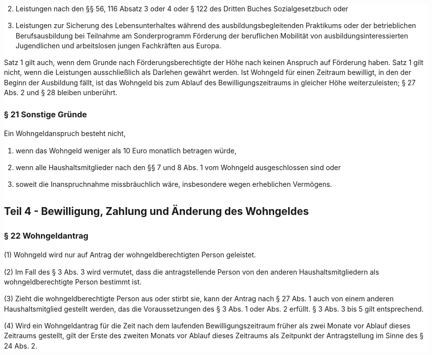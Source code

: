 
2.  Leistungen nach den §§ 56, 116 Absatz 3 oder 4 oder § 122 des Dritten
    Buches Sozialgesetzbuch oder


3.  Leistungen zur Sicherung des Lebensunterhaltes während des
    ausbildungsbegleitenden Praktikums oder der betrieblichen
    Berufsausbildung bei Teilnahme am Sonderprogramm Förderung der
    beruflichen Mobilität von ausbildungsinteressierten Jugendlichen und
    arbeitslosen jungen Fachkräften aus Europa.



Satz 1 gilt auch, wenn dem Grunde nach Förderungsberechtigte der Höhe
nach keinen Anspruch auf Förderung haben. Satz 1 gilt nicht, wenn die
Leistungen ausschließlich als Darlehen gewährt werden. Ist Wohngeld
für einen Zeitraum bewilligt, in den der Beginn der Ausbildung fällt,
ist das Wohngeld bis zum Ablauf des Bewilligungszeitraums in gleicher
Höhe weiterzuleisten; § 27 Abs. 2 und § 28 bleiben unberührt.


### § 21 Sonstige Gründe

Ein Wohngeldanspruch besteht nicht,

1.  wenn das Wohngeld weniger als 10 Euro monatlich betragen würde,


2.  wenn alle Haushaltsmitglieder nach den §§ 7 und 8 Abs. 1 vom Wohngeld
    ausgeschlossen sind oder


3.  soweit die Inanspruchnahme missbräuchlich wäre, insbesondere wegen
    erheblichen Vermögens.





## Teil 4 - Bewilligung, Zahlung und Änderung des Wohngeldes


### § 22 Wohngeldantrag

(1) Wohngeld wird nur auf Antrag der wohngeldberechtigten Person
geleistet.

(2) Im Fall des § 3 Abs. 3 wird vermutet, dass die antragstellende
Person von den anderen Haushaltsmitgliedern als wohngeldberechtigte
Person bestimmt ist.

(3) Zieht die wohngeldberechtigte Person aus oder stirbt sie, kann der
Antrag nach § 27 Abs. 1 auch von einem anderen Haushaltsmitglied
gestellt werden, das die Voraussetzungen des § 3 Abs. 1 oder Abs. 2
erfüllt. § 3 Abs. 3 bis 5 gilt entsprechend.

(4) Wird ein Wohngeldantrag für die Zeit nach dem laufenden
Bewilligungszeitraum früher als zwei Monate vor Ablauf dieses
Zeitraums gestellt, gilt der Erste des zweiten Monats vor Ablauf
dieses Zeitraums als Zeitpunkt der Antragstellung im Sinne des § 24
Abs. 2.
